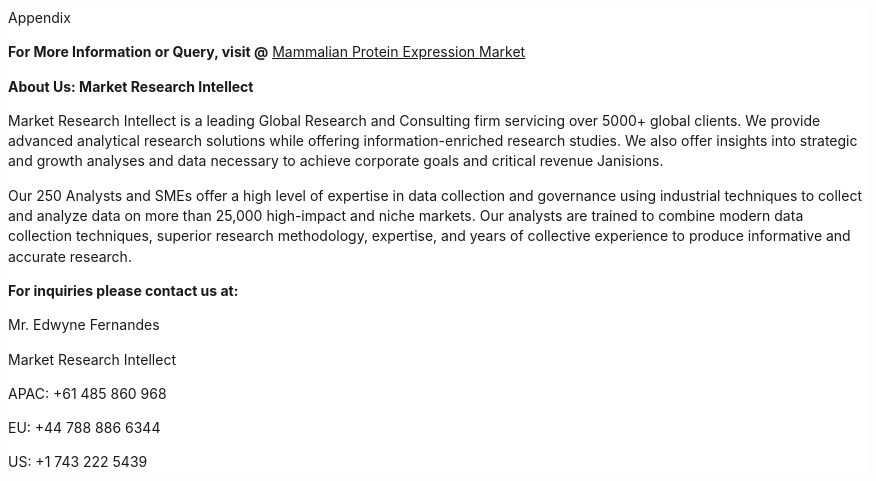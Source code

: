 Appendix</span></em></p><p><span class="font-[700]"><strong>For More Information or Query, visit&nbsp;@</strong>&nbsp;</span><span class="font-[700]"><a href="https://www.marketresearchintellect.com/product/mammalian-protein-expression-market/?utm_source=Linkedin&utm_medium=026" target="_blank" data-tracking-control-name="article-ssr-frontend-pulse_little-text-block" data-tracking-will-navigate="" data-test-link="">Mammalian Protein Expression Market</a></span></p><p><strong><span class="font-[700]">About Us: Market Research Intellect</span></strong></p><p><span class="">Market Research Intellect is a leading Global Research and Consulting firm servicing over 5000+ global clients. We provide advanced analytical research solutions while offering information-enriched research studies.&nbsp;</span>We also offer insights into strategic and growth analyses and data necessary to achieve corporate goals and critical revenue Janisions.</p><p><span class="">Our 250 Analysts and SMEs offer a high level of expertise in data collection and governance using industrial techniques to collect and analyze data on more than 25,000 high-impact and niche markets. Our analysts are trained to combine modern data collection techniques, superior research methodology, expertise, and years of collective experience to produce informative and accurate research.</span></p><p><strong>For inquiries please contact us at:</strong></p><p>Mr. Edwyne Fernandes</p><p>Market Research Intellect</p><p>APAC: +61 485 860 968</p><p>EU: +44 788 886 6344</p><p>US: +1 743 222 5439</p>
